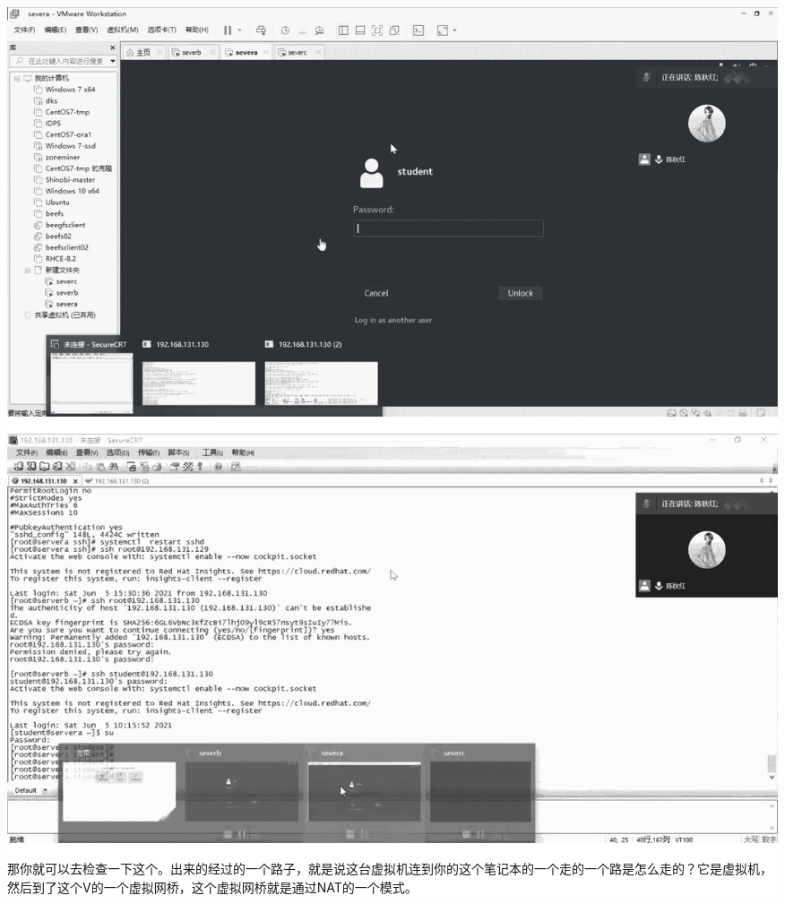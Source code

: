 ![](img/2725d80c2178d31a992b78dc12855dc3_119.png)

![](img/2725d80c2178d31a992b78dc12855dc3_120.png)

那你就可以去检查一下这个。出来的经过的一个路子，就是说这台虚拟机连到你的这个笔记本的一个走的一个路是怎么走的？它是虚拟机，然后到了这个V的一个虚拟网桥，这个虚拟网桥就是通过NAT的一个模式。
